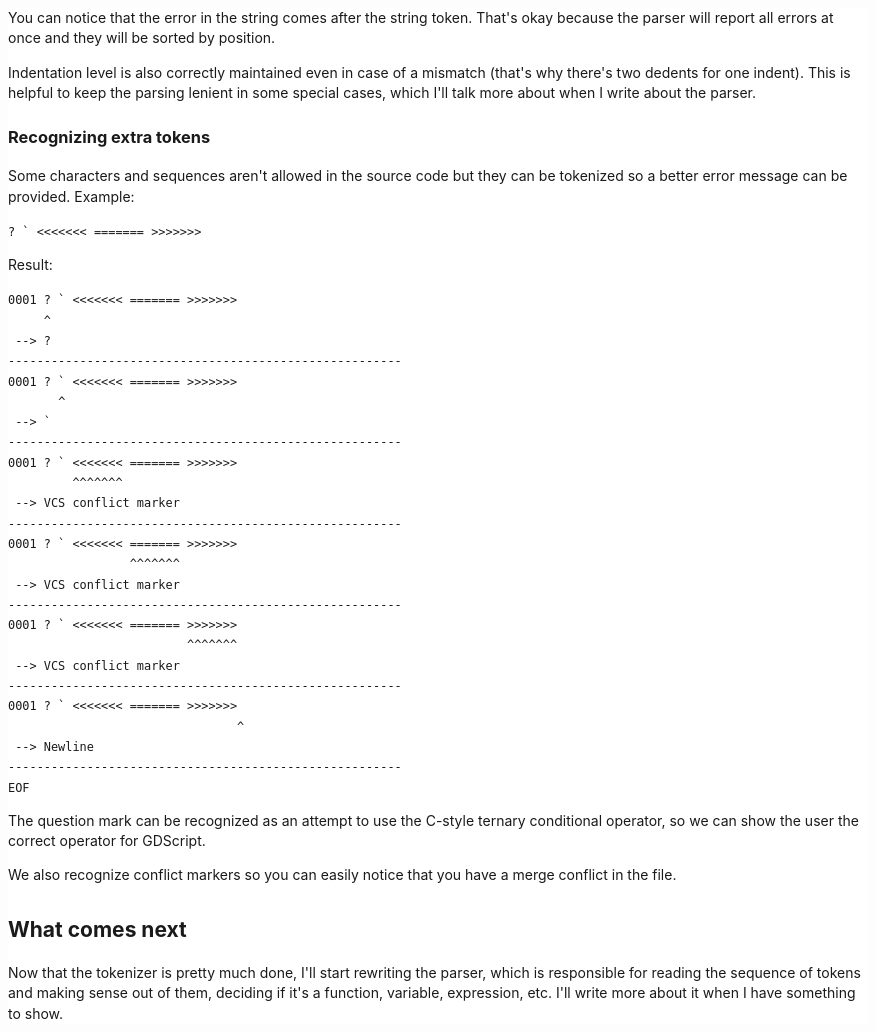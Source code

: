 You can notice that the error in the string comes after the string token. That's okay because the parser will report all errors at once and they will be sorted by position.

Indentation level is also correctly maintained even in case of a mismatch (that's why there's two dedents for one indent). This is helpful to keep the parsing lenient in some special cases, which I'll talk more about when I write about the parser.

### Recognizing extra tokens

Some characters and sequences aren't allowed in the source code but they can be tokenized so a better error message can be provided. Example:

```
? ` <<<<<<< ======= >>>>>>>
```

Result:

```
0001 ? ` <<<<<<< ======= >>>>>>>
     ^
 --> ?
-------------------------------------------------------
0001 ? ` <<<<<<< ======= >>>>>>>
       ^
 --> `
-------------------------------------------------------
0001 ? ` <<<<<<< ======= >>>>>>>
         ^^^^^^^
 --> VCS conflict marker
-------------------------------------------------------
0001 ? ` <<<<<<< ======= >>>>>>>
                 ^^^^^^^
 --> VCS conflict marker
-------------------------------------------------------
0001 ? ` <<<<<<< ======= >>>>>>>
                         ^^^^^^^
 --> VCS conflict marker
-------------------------------------------------------
0001 ? ` <<<<<<< ======= >>>>>>>
                                ^
 --> Newline
-------------------------------------------------------
EOF
```

The question mark can be recognized as an attempt to use the C-style ternary conditional operator, so we can show the user the correct operator for GDScript.

We also recognize conflict markers so you can easily notice that you have a merge conflict in the file.

## What comes next

Now that the tokenizer is pretty much done, I'll start rewriting the parser, which is responsible for reading the sequence of tokens and making sense out of them, deciding if it's a function, variable, expression, etc. I'll write more about it when I have something to show.
